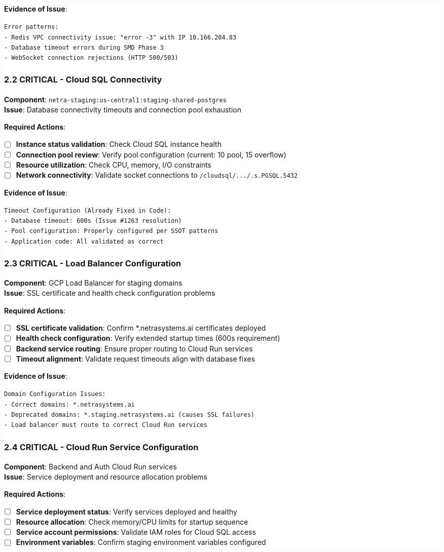 **Evidence of Issue**:
```
Error patterns:
- Redis VPC connectivity issue: "error -3" with IP 10.166.204.83
- Database timeout errors during SMD Phase 3
- WebSocket connection rejections (HTTP 500/503)
```

### 2.2 CRITICAL - Cloud SQL Connectivity
**Component**: `netra-staging:us-central1:staging-shared-postgres`  
**Issue**: Database connectivity timeouts and connection pool exhaustion

**Required Actions**:
- [ ] **Instance status validation**: Check Cloud SQL instance health
- [ ] **Connection pool review**: Verify pool configuration (current: 10 pool, 15 overflow)
- [ ] **Resource utilization**: Check CPU, memory, I/O constraints
- [ ] **Network connectivity**: Validate socket connections to `/cloudsql/.../.s.PGSQL.5432`

**Evidence of Issue**:
```
Timeout Configuration (Already Fixed in Code):
- Database timeout: 600s (Issue #1263 resolution)
- Pool configuration: Properly configured per SSOT patterns
- Application code: All validated as correct
```

### 2.3 CRITICAL - Load Balancer Configuration
**Component**: GCP Load Balancer for staging domains  
**Issue**: SSL certificate and health check configuration problems

**Required Actions**:
- [ ] **SSL certificate validation**: Confirm *.netrasystems.ai certificates deployed
- [ ] **Health check configuration**: Verify extended startup times (600s requirement)
- [ ] **Backend service routing**: Ensure proper routing to Cloud Run services
- [ ] **Timeout alignment**: Validate request timeouts align with database fixes

**Evidence of Issue**:
```
Domain Configuration Issues:
- Correct domains: *.netrasystems.ai
- Deprecated domains: *.staging.netrasystems.ai (causes SSL failures)
- Load balancer must route to correct Cloud Run services
```

### 2.4 CRITICAL - Cloud Run Service Configuration
**Component**: Backend and Auth Cloud Run services  
**Issue**: Service deployment and resource allocation problems

**Required Actions**:
- [ ] **Service deployment status**: Verify services deployed and healthy
- [ ] **Resource allocation**: Check memory/CPU limits for startup sequence
- [ ] **Service account permissions**: Validate IAM roles for Cloud SQL access
- [ ] **Environment variables**: Confirm staging environment variables configured

